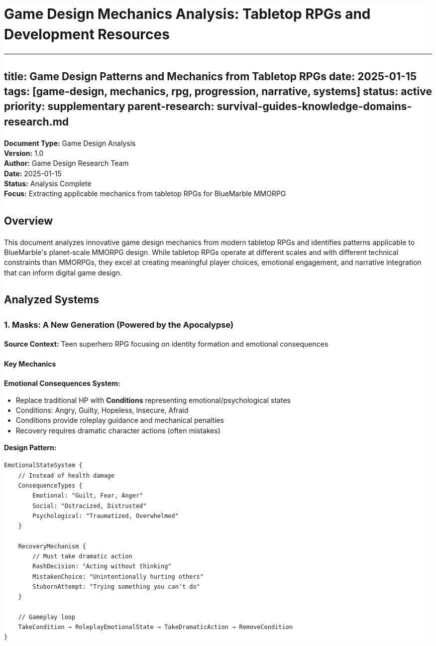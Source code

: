 # Game Design Mechanics Analysis: Tabletop RPGs and Development Resources

---
title: Game Design Patterns and Mechanics from Tabletop RPGs
date: 2025-01-15
tags: [game-design, mechanics, rpg, progression, narrative, systems]
status: active
priority: supplementary
parent-research: survival-guides-knowledge-domains-research.md
---

**Document Type:** Game Design Analysis  
**Version:** 1.0  
**Author:** Game Design Research Team  
**Date:** 2025-01-15  
**Status:** Analysis Complete  
**Focus:** Extracting applicable mechanics from tabletop RPGs for BlueMarble MMORPG

## Overview

This document analyzes innovative game design mechanics from modern tabletop RPGs and identifies patterns applicable 
to BlueMarble's planet-scale MMORPG design. While tabletop RPGs operate at different scales and with different 
technical constraints than MMORPGs, they excel at creating meaningful player choices, emotional engagement, and 
narrative integration that can inform digital game design.

## Analyzed Systems

### 1. Masks: A New Generation (Powered by the Apocalypse)

**Source Context:** Teen superhero RPG focusing on identity formation and emotional consequences

#### Key Mechanics

**Emotional Consequences System:**
- Replace traditional HP with **Conditions** representing emotional/psychological states
- Conditions: Angry, Guilty, Hopeless, Insecure, Afraid
- Conditions provide roleplay guidance and mechanical penalties
- Recovery requires dramatic character actions (often mistakes)

**Design Pattern:**
```
EmotionalStateSystem {
    // Instead of health damage
    ConsequenceTypes {
        Emotional: "Guilt, Fear, Anger"
        Social: "Ostracized, Distrusted"
        Psychological: "Traumatized, Overwhelmed"
    }
    
    RecoveryMechanism {
        // Must take dramatic action
        RashDecision: "Acting without thinking"
        MistakenChoice: "Unintentionally hurting others"
        StubornAttempt: "Trying something you can't do"
    }
    
    // Gameplay loop
    TakeCondition → RoleplayEmotionalState → TakeDramaticAction → RemoveCondition
}
```